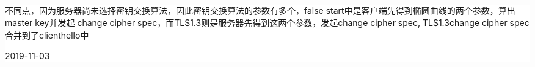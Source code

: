 不同点，因为服务器尚未选择密钥交换算法，因此密钥交换算法的参数有多个，false start中是客户端先得到椭圆曲线的两个参数，算出master key并发起 change cipher spec，而TLS1.3则是服务器先得到这两个参数，发起change cipher spec, TLS1.3change cipher spec合并到了clienthello中</p>2019-11-03</li><br/>
</ul>